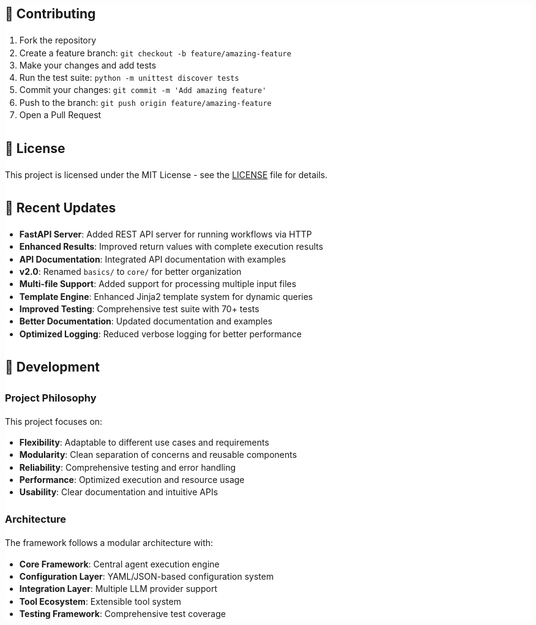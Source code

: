 ## 🤝 Contributing

1. Fork the repository
2. Create a feature branch: `git checkout -b feature/amazing-feature`
3. Make your changes and add tests
4. Run the test suite: `python -m unittest discover tests`
5. Commit your changes: `git commit -m 'Add amazing feature'`
6. Push to the branch: `git push origin feature/amazing-feature`
7. Open a Pull Request

## 📄 License

This project is licensed under the MIT License - see the [LICENSE](LICENSE) file for details.

## 🚀 Recent Updates

- **FastAPI Server**: Added REST API server for running workflows via HTTP
- **Enhanced Results**: Improved return values with complete execution results
- **API Documentation**: Integrated API documentation with examples
- **v2.0**: Renamed `basics/` to `core/` for better organization
- **Multi-file Support**: Added support for processing multiple input files
- **Template Engine**: Enhanced Jinja2 template system for dynamic queries
- **Improved Testing**: Comprehensive test suite with 70+ tests
- **Better Documentation**: Updated documentation and examples
- **Optimized Logging**: Reduced verbose logging for better performance

## 🔧 Development

### Project Philosophy
This project focuses on:
- **Flexibility**: Adaptable to different use cases and requirements
- **Modularity**: Clean separation of concerns and reusable components
- **Reliability**: Comprehensive testing and error handling
- **Performance**: Optimized execution and resource usage
- **Usability**: Clear documentation and intuitive APIs

### Architecture
The framework follows a modular architecture with:
- **Core Framework**: Central agent execution engine
- **Configuration Layer**: YAML/JSON-based configuration system
- **Integration Layer**: Multiple LLM provider support
- **Tool Ecosystem**: Extensible tool system
- **Testing Framework**: Comprehensive test coverage